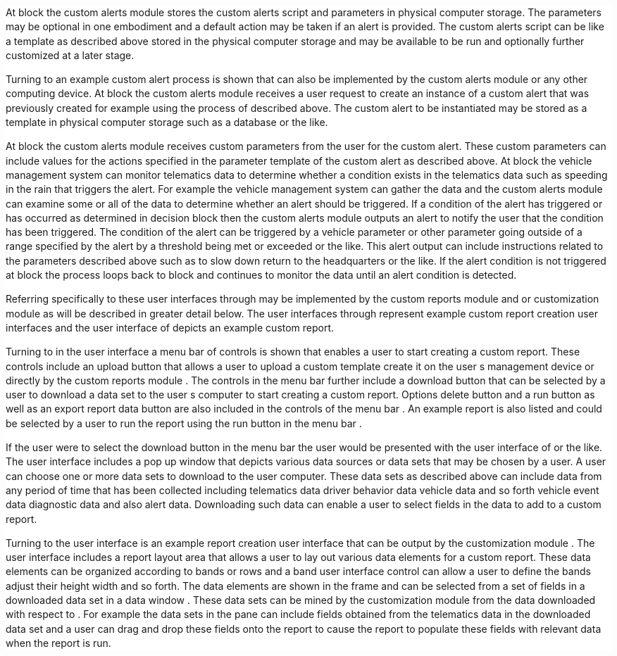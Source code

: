 At block the custom alerts module stores the custom alerts script and parameters in physical computer storage. The parameters may be optional in one embodiment and a default action may be taken if an alert is provided. The custom alerts script can be like a template as described above stored in the physical computer storage and may be available to be run and optionally further customized at a later stage.

Turning to an example custom alert process is shown that can also be implemented by the custom alerts module or any other computing device. At block the custom alerts module receives a user request to create an instance of a custom alert that was previously created for example using the process of described above. The custom alert to be instantiated may be stored as a template in physical computer storage such as a database or the like.

At block the custom alerts module receives custom parameters from the user for the custom alert. These custom parameters can include values for the actions specified in the parameter template of the custom alert as described above. At block the vehicle management system can monitor telematics data to determine whether a condition exists in the telematics data such as speeding in the rain that triggers the alert. For example the vehicle management system can gather the data and the custom alerts module can examine some or all of the data to determine whether an alert should be triggered. If a condition of the alert has triggered or has occurred as determined in decision block then the custom alerts module outputs an alert to notify the user that the condition has been triggered. The condition of the alert can be triggered by a vehicle parameter or other parameter going outside of a range specified by the alert by a threshold being met or exceeded or the like. This alert output can include instructions related to the parameters described above such as to slow down return to the headquarters or the like. If the alert condition is not triggered at block the process loops back to block and continues to monitor the data until an alert condition is detected.

Referring specifically to these user interfaces through may be implemented by the custom reports module and or customization module as will be described in greater detail below. The user interfaces through represent example custom report creation user interfaces and the user interface of depicts an example custom report.

Turning to in the user interface a menu bar of controls is shown that enables a user to start creating a custom report. These controls include an upload button that allows a user to upload a custom template create it on the user s management device or directly by the custom reports module . The controls in the menu bar further include a download button that can be selected by a user to download a data set to the user s computer to start creating a custom report. Options delete button and a run button as well as an export report data button are also included in the controls of the menu bar . An example report is also listed and could be selected by a user to run the report using the run button in the menu bar .

If the user were to select the download button in the menu bar the user would be presented with the user interface of or the like. The user interface includes a pop up window that depicts various data sources or data sets that may be chosen by a user. A user can choose one or more data sets to download to the user computer. These data sets as described above can include data from any period of time that has been collected including telematics data driver behavior data vehicle data and so forth vehicle event data diagnostic data and also alert data. Downloading such data can enable a user to select fields in the data to add to a custom report.

Turning to the user interface is an example report creation user interface that can be output by the customization module . The user interface includes a report layout area that allows a user to lay out various data elements for a custom report. These data elements can be organized according to bands or rows and a band user interface control can allow a user to define the bands adjust their height width and so forth. The data elements are shown in the frame and can be selected from a set of fields in a downloaded data set in a data window . These data sets can be mined by the customization module from the data downloaded with respect to . For example the data sets in the pane can include fields obtained from the telematics data in the downloaded data set and a user can drag and drop these fields onto the report to cause the report to populate these fields with relevant data when the report is run.
